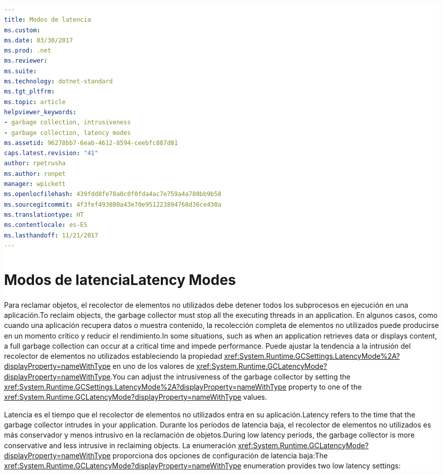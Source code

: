 ```yaml
---
title: Modos de latencia
ms.custom: 
ms.date: 03/30/2017
ms.prod: .net
ms.reviewer: 
ms.suite: 
ms.technology: dotnet-standard
ms.tgt_pltfrm: 
ms.topic: article
helpviewer_keywords:
- garbage collection, intrusiveness
- garbage collection, latency modes
ms.assetid: 96278bb7-6eab-4612-8594-ceebfc887d81
caps.latest.revision: "41"
author: rpetrusha
ms.author: ronpet
manager: wpickett
ms.openlocfilehash: 439fdd8fe78a0c0f0fda4ac7e759a4a780bb9b58
ms.sourcegitcommit: 4f3fef493080a43e70e951223894768d36ce430a
ms.translationtype: HT
ms.contentlocale: es-ES
ms.lasthandoff: 11/21/2017
---
```

# <a name="latency-modes"></a><span data-ttu-id="7a8a7-102">Modos de latencia</span><span class="sxs-lookup"><span data-stu-id="7a8a7-102">Latency Modes</span></span>
<span data-ttu-id="7a8a7-103">Para reclamar objetos, el recolector de elementos no utilizados debe detener todos los subprocesos en ejecución en una aplicación.</span><span class="sxs-lookup"><span data-stu-id="7a8a7-103">To reclaim objects, the garbage collector must stop all the executing threads in an application.</span></span> <span data-ttu-id="7a8a7-104">En algunos casos, como cuando una aplicación recupera datos o muestra contenido, la recolección completa de elementos no utilizados puede producirse en un momento crítico y reducir el rendimiento.</span><span class="sxs-lookup"><span data-stu-id="7a8a7-104">In some situations, such as when an application retrieves data or displays content, a full garbage collection can occur at a critical time and impede performance.</span></span> <span data-ttu-id="7a8a7-105">Puede ajustar la tendencia a la intrusión del recolector de elementos no utilizados estableciendo la propiedad <xref:System.Runtime.GCSettings.LatencyMode%2A?displayProperty=nameWithType> en uno de los valores de <xref:System.Runtime.GCLatencyMode?displayProperty=nameWithType>.</span><span class="sxs-lookup"><span data-stu-id="7a8a7-105">You can adjust the intrusiveness of the garbage collector by setting the <xref:System.Runtime.GCSettings.LatencyMode%2A?displayProperty=nameWithType> property to one of the <xref:System.Runtime.GCLatencyMode?displayProperty=nameWithType> values.</span></span>  
  
 <span data-ttu-id="7a8a7-106">Latencia es el tiempo que el recolector de elementos no utilizados entra en su aplicación.</span><span class="sxs-lookup"><span data-stu-id="7a8a7-106">Latency refers to the time that the garbage collector intrudes in your application.</span></span> <span data-ttu-id="7a8a7-107">Durante los períodos de latencia baja, el recolector de elementos no utilizados es más conservador y menos intrusivo en la reclamación de objetos.</span><span class="sxs-lookup"><span data-stu-id="7a8a7-107">During low latency periods, the garbage collector is more conservative and less intrusive in reclaiming objects.</span></span> <span data-ttu-id="7a8a7-108">La enumeración <xref:System.Runtime.GCLatencyMode?displayProperty=nameWithType> proporciona dos opciones de configuración de latencia baja:</span><span class="sxs-lookup"><span data-stu-id="7a8a7-108">The <xref:System.Runtime.GCLatencyMode?displayProperty=nameWithType> enumeration provides two low latency settings:</span></span>  
  